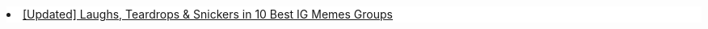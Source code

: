 <li><a href="https://instagram-video-files.techidaily.com/updated-laughs-teardrops-and-snickers-in-10-best-ig-memes-groups/"><u>[Updated] Laughs, Teardrops & Snickers in 10 Best IG Memes Groups</u></a></li>
</ul></div>
